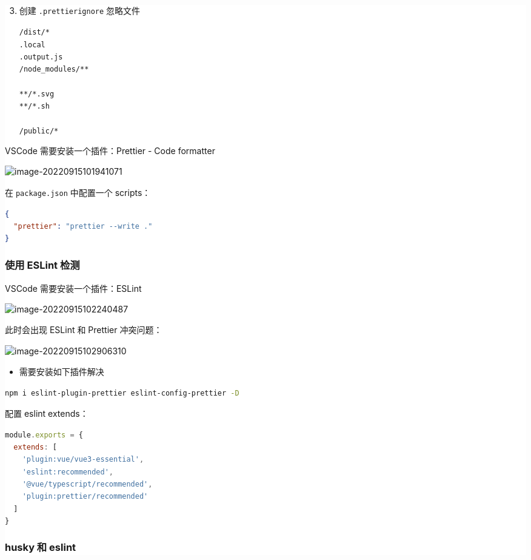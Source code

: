 3. 创建 `.prettierignore` 忽略文件

    ```
    /dist/*
    .local
    .output.js
    /node_modules/**
    
    **/*.svg
    **/*.sh
    
    /public/*
    ```

VSCode 需要安装一个插件：Prettier - Code formatter

![image-20220915101941071](https://gitee.com/lilyn/pic/raw/master/lagoulearn-img/image-20220915101941071.png)

在 `package.json` 中配置一个 scripts：

```json
{
  "prettier": "prettier --write ."
}
```

### 使用 ESLint 检测

VSCode 需要安装一个插件：ESLint

![image-20220915102240487](https://gitee.com/lilyn/pic/raw/master/lagoulearn-img/image-20220915102240487.png)

此时会出现 ESLint 和 Prettier 冲突问题：

![image-20220915102906310](https://gitee.com/lilyn/pic/raw/master/lagoulearn-img/image-20220915102906310.png)

- 需要安装如下插件解决

```bash
npm i eslint-plugin-prettier eslint-config-prettier -D
```

配置 eslint extends：

```js
module.exports = {
  extends: [
    'plugin:vue/vue3-essential',
    'eslint:recommended',
    '@vue/typescript/recommended',
    'plugin:prettier/recommended'
  ]
}
```

### husky 和 eslint
